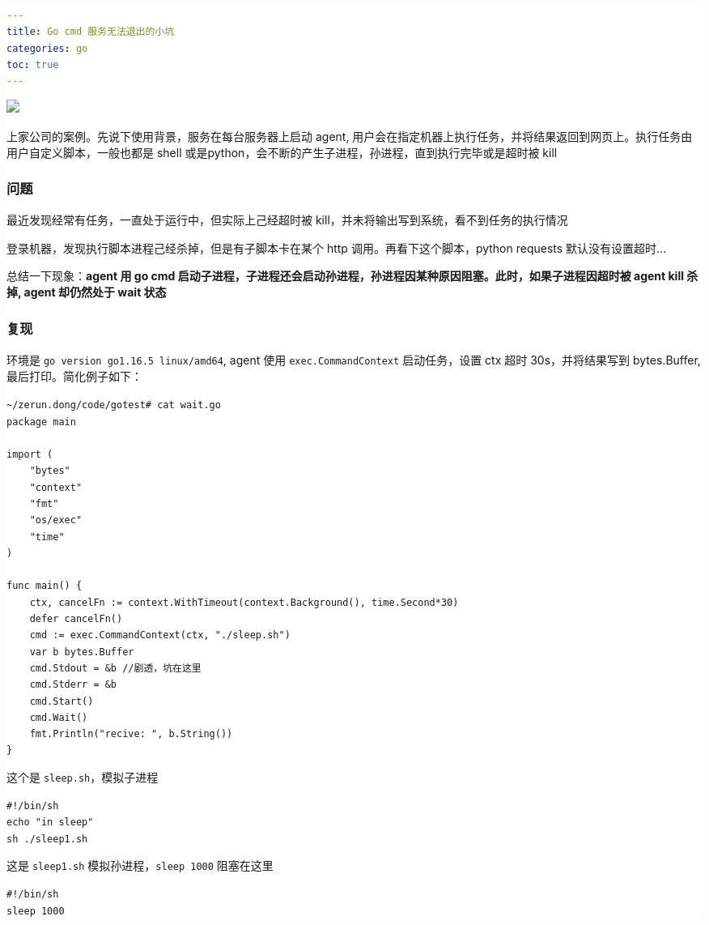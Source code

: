 ```yaml
---
title: Go cmd 服务无法退出的小坑
categories: go
toc: true
---
```


![](https://gitee.com/dongzerun/images/raw/master/img/cover-gopherchina2021.jpeg)

上家公司的案例。先说下使用背景，服务在每台服务器上启动 agent, 用户会在指定机器上执行任务，并将结果返回到网页上。执行任务由用户自定义脚本，一般也都是 shell 或是python，会不断的产生子进程，孙进程，直到执行完毕或是超时被 kill

### 问题
最近发现经常有任务，一直处于运行中，但实际上己经超时被 kill，并未将输出写到系统，看不到任务的执行情况

登录机器，发现执行脚本进程己经杀掉，但是有子脚本卡在某个 http 调用。再看下这个脚本，python requests 默认没有设置超时... 

总结一下现象：**agent 用 go cmd 启动子进程，子进程还会启动孙进程，孙进程因某种原因阻塞。此时，如果子进程因超时被 agent kill 杀掉,  agent 却仍然处于 wait 状态**

### 复现
环境是 `go version go1.16.5 linux/amd64`, agent 使用 `exec.CommandContext` 启动任务，设置 ctx 超时 30s，并将结果写到 bytes.Buffer, 最后打印。简化例子如下：

```
~/zerun.dong/code/gotest# cat wait.go
package main

import (
    "bytes"
    "context"
    "fmt"
    "os/exec"
    "time"
)

func main() {
    ctx, cancelFn := context.WithTimeout(context.Background(), time.Second*30)
    defer cancelFn()
    cmd := exec.CommandContext(ctx, "./sleep.sh")
    var b bytes.Buffer
    cmd.Stdout = &b //剧透，坑在这里
    cmd.Stderr = &b
    cmd.Start()
    cmd.Wait()
    fmt.Println("recive: ", b.String())
}
```
这个是 `sleep.sh`，模拟子进程
```
#!/bin/sh
echo "in sleep"
sh ./sleep1.sh
```
这是 `sleep1.sh` 模拟孙进程，`sleep 1000` 阻塞在这里
```
#!/bin/sh
sleep 1000
```
